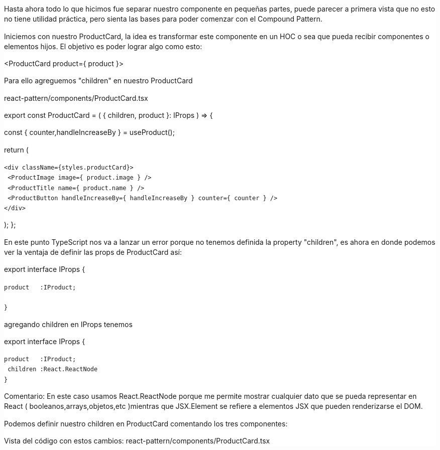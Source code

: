 
Hasta ahora todo lo que hicimos fue separar nuestro componente en pequeñas partes, puede parecer a primera vista que no esto no tiene utilidad práctica, pero sienta las bases para poder comenzar con el Compound Pattern.

Iniciemos con nuestro ProductCard, la idea es transformar este componente en un HOC o sea que pueda recibir componentes o elementos hijos. El objetivo es poder lograr algo como esto:


<ProductCard product={ product }>
    <ProductImage />
    <ProductName />
    <ProductButton />
</ProductCard>

Para ello agreguemos "children" en nuestro ProductCard

react-pattern/components/ProductCard.tsx

export const ProductCard = ( { children, product }: IProps ) => {
   

  const { counter,handleIncreaseBy } = useProduct();

  

  return (

    <div className={styles.productCard}>
     <ProductImage image={ product.image } />
     <ProductTitle name={ product.name } />
     <ProductButton handleIncreaseBy={ handleIncreaseBy } counter={ counter } />
    </div>
  );
};


En este punto TypeScript nos va a lanzar un error porque no tenemos definida la property "children", es ahora en donde podemos ver la ventaja de definir las props de ProductCard así:

export interface IProps {

    product   :IProduct;
    
    }

agregando children en IProps tenemos


export interface IProps {

    product   :IProduct;
     children :React.ReactNode  
    }

Comentario: En este caso usamos React.ReactNode porque me permite mostrar cualquier dato que se pueda representar en React ( booleanos,arrays,objetos,etc )mientras que JSX.Element se refiere a elementos JSX que pueden renderizarse el DOM.

Podemos definir nuestro children en ProductCard comentando los tres componentes:

Vista del código con estos cambios:
react-pattern/components/ProductCard.tsx
